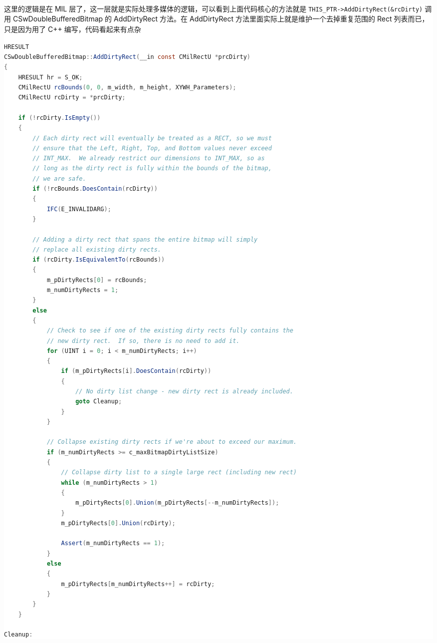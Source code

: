 这里的逻辑是在 MIL 层了，这一层就是实际处理多媒体的逻辑，可以看到上面代码核心的方法就是 `THIS_PTR->AddDirtyRect(&rcDirty)` 调用 CSwDoubleBufferedBitmap 的 AddDirtyRect 方法。在 AddDirtyRect 方法里面实际上就是维护一个去掉重复范围的 Rect 列表而已，只是因为用了 C++ 编写，代码看起来有点杂

```csharp
HRESULT
CSwDoubleBufferedBitmap::AddDirtyRect(__in const CMilRectU *prcDirty)
{
    HRESULT hr = S_OK;
    CMilRectU rcBounds(0, 0, m_width, m_height, XYWH_Parameters);
    CMilRectU rcDirty = *prcDirty;

    if (!rcDirty.IsEmpty())
    {
        // Each dirty rect will eventually be treated as a RECT, so we must
        // ensure that the Left, Right, Top, and Bottom values never exceed
        // INT_MAX.  We already restrict our dimensions to INT_MAX, so as
        // long as the dirty rect is fully within the bounds of the bitmap,
        // we are safe.
        if (!rcBounds.DoesContain(rcDirty))
        {
            IFC(E_INVALIDARG);
        }

        // Adding a dirty rect that spans the entire bitmap will simply
        // replace all existing dirty rects.
        if (rcDirty.IsEquivalentTo(rcBounds))
        {
            m_pDirtyRects[0] = rcBounds;
            m_numDirtyRects = 1;
        }
        else
        {
            // Check to see if one of the existing dirty rects fully contains the
            // new dirty rect.  If so, there is no need to add it.
            for (UINT i = 0; i < m_numDirtyRects; i++)
            {
                if (m_pDirtyRects[i].DoesContain(rcDirty))
                {
                    // No dirty list change - new dirty rect is already included.
                    goto Cleanup;
                }
            }

            // Collapse existing dirty rects if we're about to exceed our maximum.
            if (m_numDirtyRects >= c_maxBitmapDirtyListSize)
            {
                // Collapse dirty list to a single large rect (including new rect)
                while (m_numDirtyRects > 1)
                {
                    m_pDirtyRects[0].Union(m_pDirtyRects[--m_numDirtyRects]);
                }
                m_pDirtyRects[0].Union(rcDirty);

                Assert(m_numDirtyRects == 1);
            }
            else
            {
                m_pDirtyRects[m_numDirtyRects++] = rcDirty;
            }
        }
    }

Cleanup:

```